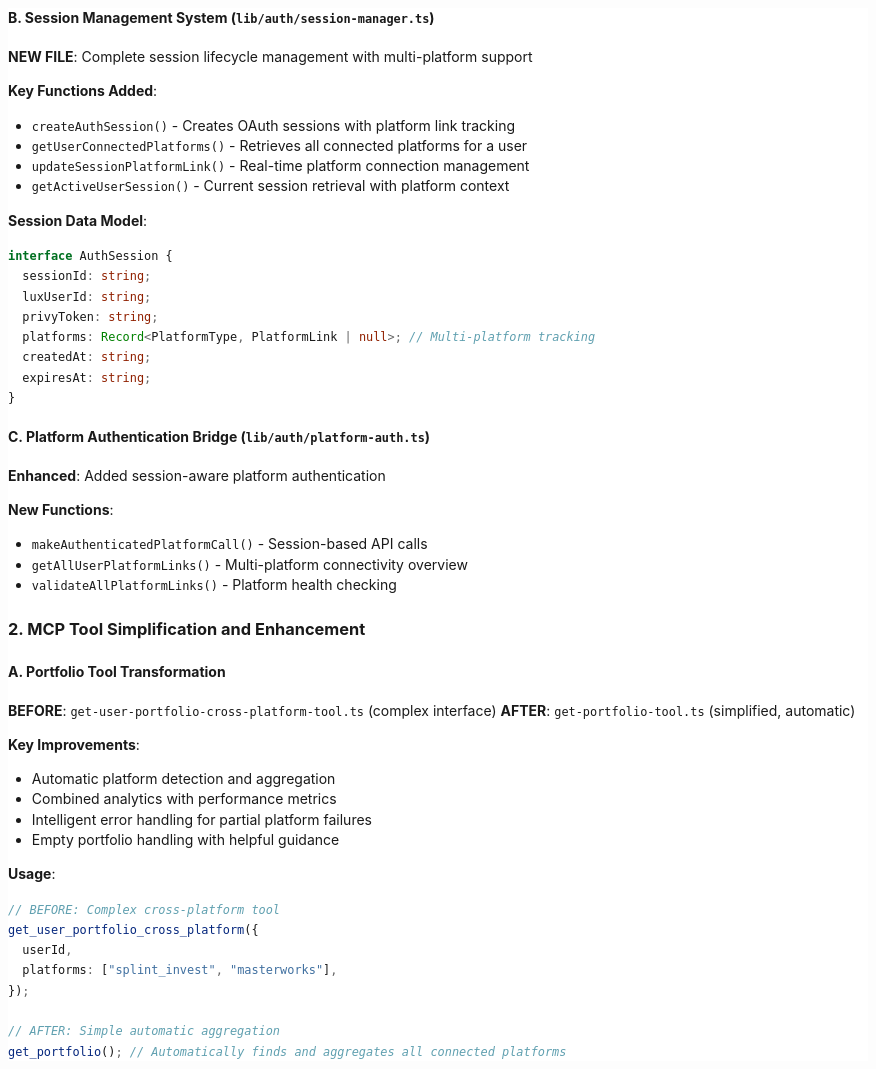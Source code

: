 #### B. Session Management System (`lib/auth/session-manager.ts`)

**NEW FILE**: Complete session lifecycle management with multi-platform support

**Key Functions Added**:

- `createAuthSession()` - Creates OAuth sessions with platform link tracking
- `getUserConnectedPlatforms()` - Retrieves all connected platforms for a user
- `updateSessionPlatformLink()` - Real-time platform connection management
- `getActiveUserSession()` - Current session retrieval with platform context

**Session Data Model**:

```typescript
interface AuthSession {
  sessionId: string;
  luxUserId: string;
  privyToken: string;
  platforms: Record<PlatformType, PlatformLink | null>; // Multi-platform tracking
  createdAt: string;
  expiresAt: string;
}
```

#### C. Platform Authentication Bridge (`lib/auth/platform-auth.ts`)

**Enhanced**: Added session-aware platform authentication

**New Functions**:

- `makeAuthenticatedPlatformCall()` - Session-based API calls
- `getAllUserPlatformLinks()` - Multi-platform connectivity overview
- `validateAllPlatformLinks()` - Platform health checking

### 2. MCP Tool Simplification and Enhancement

#### A. Portfolio Tool Transformation

**BEFORE**: `get-user-portfolio-cross-platform-tool.ts` (complex interface)
**AFTER**: `get-portfolio-tool.ts` (simplified, automatic)

**Key Improvements**:

- Automatic platform detection and aggregation
- Combined analytics with performance metrics
- Intelligent error handling for partial platform failures
- Empty portfolio handling with helpful guidance

**Usage**:

```typescript
// BEFORE: Complex cross-platform tool
get_user_portfolio_cross_platform({
  userId,
  platforms: ["splint_invest", "masterworks"],
});

// AFTER: Simple automatic aggregation
get_portfolio(); // Automatically finds and aggregates all connected platforms
```
